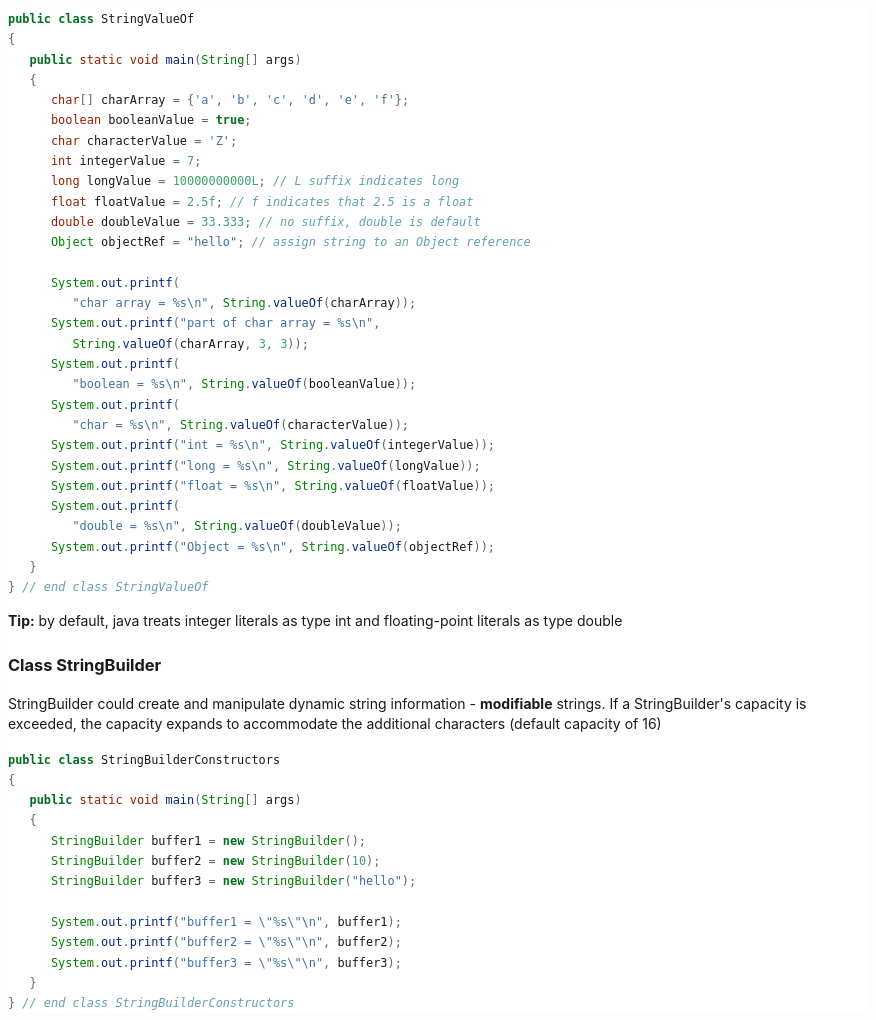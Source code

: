 ```java
public class StringValueOf
{
   public static void main(String[] args)
   {
      char[] charArray = {'a', 'b', 'c', 'd', 'e', 'f'};
      boolean booleanValue = true;
      char characterValue = 'Z';
      int integerValue = 7;
      long longValue = 10000000000L; // L suffix indicates long
      float floatValue = 2.5f; // f indicates that 2.5 is a float
      double doubleValue = 33.333; // no suffix, double is default
      Object objectRef = "hello"; // assign string to an Object reference

      System.out.printf(
         "char array = %s\n", String.valueOf(charArray));
      System.out.printf("part of char array = %s\n",
         String.valueOf(charArray, 3, 3));
      System.out.printf(
         "boolean = %s\n", String.valueOf(booleanValue));
      System.out.printf(
         "char = %s\n", String.valueOf(characterValue));
      System.out.printf("int = %s\n", String.valueOf(integerValue));
      System.out.printf("long = %s\n", String.valueOf(longValue));
      System.out.printf("float = %s\n", String.valueOf(floatValue));
      System.out.printf(
         "double = %s\n", String.valueOf(doubleValue));
      System.out.printf("Object = %s\n", String.valueOf(objectRef));
   }
} // end class StringValueOf
```

**Tip:** by default, java treats integer literals as type int and floating-point literals as type double

### Class StringBuilder

StringBuilder could create and manipulate dynamic string information - **modifiable** strings. If a StringBuilder's capacity is exceeded, the capacity expands to accommodate the additional characters (default capacity of 16)

```java
public class StringBuilderConstructors
{
   public static void main(String[] args)
   {
      StringBuilder buffer1 = new StringBuilder();
      StringBuilder buffer2 = new StringBuilder(10);
      StringBuilder buffer3 = new StringBuilder("hello");

      System.out.printf("buffer1 = \"%s\"\n", buffer1);
      System.out.printf("buffer2 = \"%s\"\n", buffer2);
      System.out.printf("buffer3 = \"%s\"\n", buffer3);
   }
} // end class StringBuilderConstructors
```
